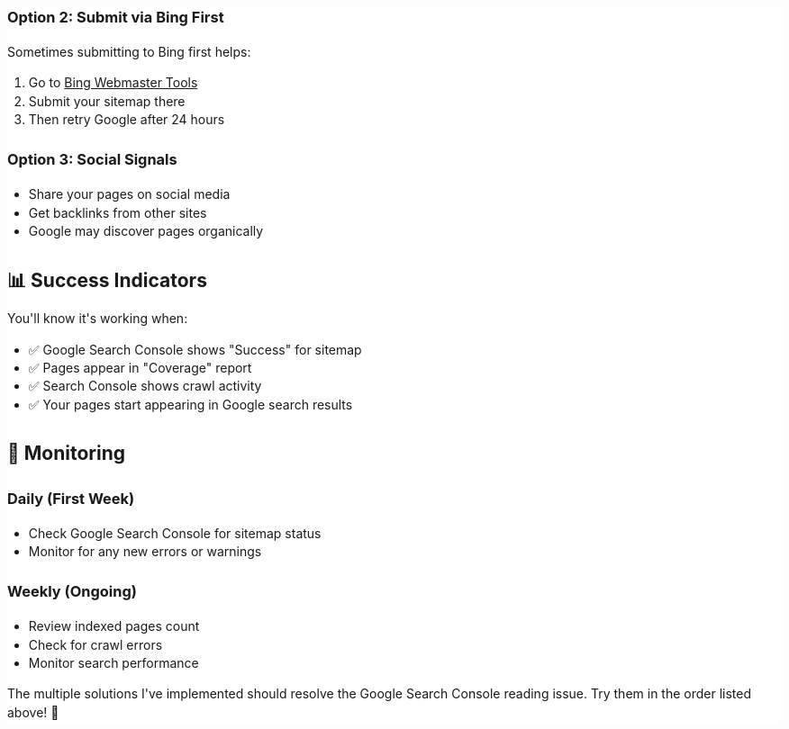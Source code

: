 ### Option 2: Submit via Bing First
Sometimes submitting to Bing first helps:
1. Go to [Bing Webmaster Tools](https://www.bing.com/webmasters)
2. Submit your sitemap there
3. Then retry Google after 24 hours

### Option 3: Social Signals
- Share your pages on social media
- Get backlinks from other sites
- Google may discover pages organically

## 📊 Success Indicators

You'll know it's working when:
- ✅ Google Search Console shows "Success" for sitemap
- ✅ Pages appear in "Coverage" report
- ✅ Search Console shows crawl activity
- ✅ Your pages start appearing in Google search results

## 🔄 Monitoring

### Daily (First Week)
- Check Google Search Console for sitemap status
- Monitor for any new errors or warnings

### Weekly (Ongoing)
- Review indexed pages count
- Check for crawl errors
- Monitor search performance

The multiple solutions I've implemented should resolve the Google Search Console reading issue. Try them in the order listed above! 🎯
